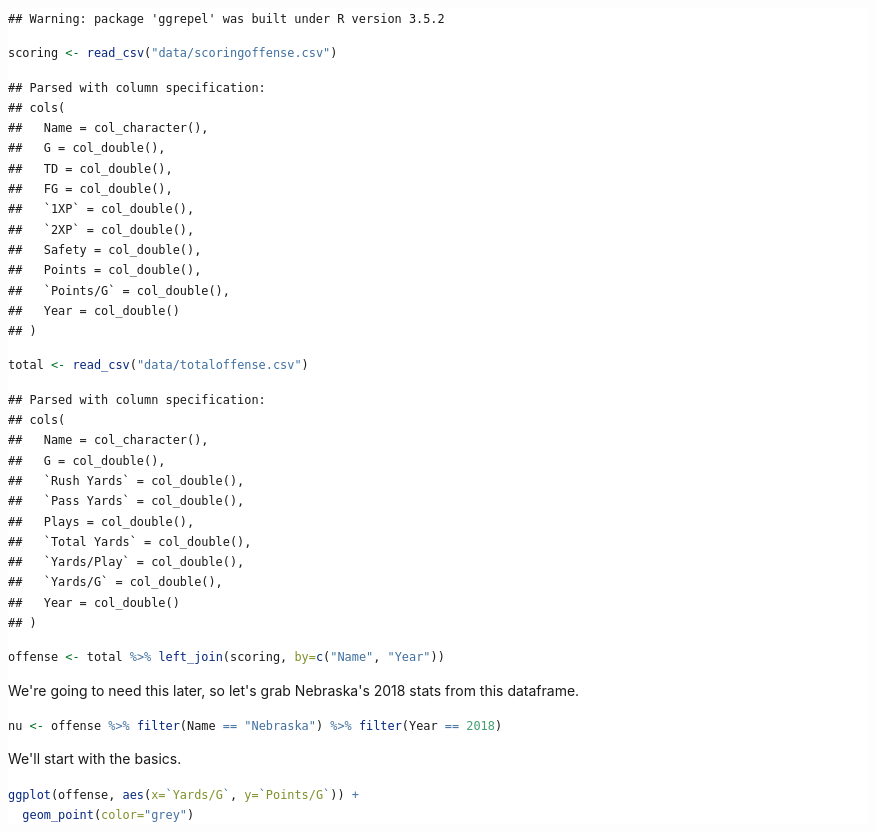 ```
## Warning: package 'ggrepel' was built under R version 3.5.2
```



```r
scoring <- read_csv("data/scoringoffense.csv")
```

```
## Parsed with column specification:
## cols(
##   Name = col_character(),
##   G = col_double(),
##   TD = col_double(),
##   FG = col_double(),
##   `1XP` = col_double(),
##   `2XP` = col_double(),
##   Safety = col_double(),
##   Points = col_double(),
##   `Points/G` = col_double(),
##   Year = col_double()
## )
```

```r
total <- read_csv("data/totaloffense.csv")
```

```
## Parsed with column specification:
## cols(
##   Name = col_character(),
##   G = col_double(),
##   `Rush Yards` = col_double(),
##   `Pass Yards` = col_double(),
##   Plays = col_double(),
##   `Total Yards` = col_double(),
##   `Yards/Play` = col_double(),
##   `Yards/G` = col_double(),
##   Year = col_double()
## )
```

```r
offense <- total %>% left_join(scoring, by=c("Name", "Year"))
```

We're going to need this later, so let's grab Nebraska's 2018 stats from this dataframe. 


```r
nu <- offense %>% filter(Name == "Nebraska") %>% filter(Year == 2018)
```

We'll start with the basics.


```r
ggplot(offense, aes(x=`Yards/G`, y=`Points/G`)) + 
  geom_point(color="grey")
```

